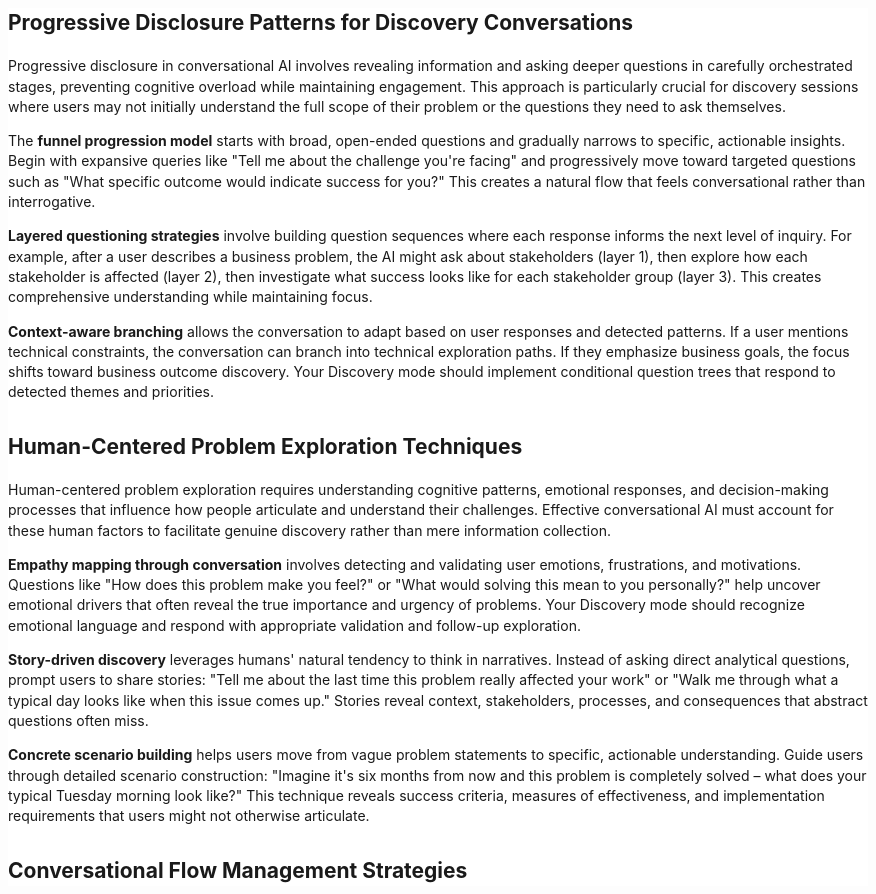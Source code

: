 ## Progressive Disclosure Patterns for Discovery Conversations

Progressive disclosure in conversational AI involves revealing information and asking deeper questions in carefully orchestrated stages, preventing cognitive overload while maintaining engagement. This approach is particularly crucial for discovery sessions where users may not initially understand the full scope of their problem or the questions they need to ask themselves.

The **funnel progression model** starts with broad, open-ended questions and gradually narrows to specific, actionable insights. Begin with expansive queries like "Tell me about the challenge you're facing" and progressively move toward targeted questions such as "What specific outcome would indicate success for you?" This creates a natural flow that feels conversational rather than interrogative.

**Layered questioning strategies** involve building question sequences where each response informs the next level of inquiry. For example, after a user describes a business problem, the AI might ask about stakeholders (layer 1), then explore how each stakeholder is affected (layer 2), then investigate what success looks like for each stakeholder group (layer 3). This creates comprehensive understanding while maintaining focus.

**Context-aware branching** allows the conversation to adapt based on user responses and detected patterns. If a user mentions technical constraints, the conversation can branch into technical exploration paths. If they emphasize business goals, the focus shifts toward business outcome discovery. Your Discovery mode should implement conditional question trees that respond to detected themes and priorities.

## Human-Centered Problem Exploration Techniques

Human-centered problem exploration requires understanding cognitive patterns, emotional responses, and decision-making processes that influence how people articulate and understand their challenges. Effective conversational AI must account for these human factors to facilitate genuine discovery rather than mere information collection.

**Empathy mapping through conversation** involves detecting and validating user emotions, frustrations, and motivations. Questions like "How does this problem make you feel?" or "What would solving this mean to you personally?" help uncover emotional drivers that often reveal the true importance and urgency of problems. Your Discovery mode should recognize emotional language and respond with appropriate validation and follow-up exploration.

**Story-driven discovery** leverages humans' natural tendency to think in narratives. Instead of asking direct analytical questions, prompt users to share stories: "Tell me about the last time this problem really affected your work" or "Walk me through what a typical day looks like when this issue comes up." Stories reveal context, stakeholders, processes, and consequences that abstract questions often miss.

**Concrete scenario building** helps users move from vague problem statements to specific, actionable understanding. Guide users through detailed scenario construction: "Imagine it's six months from now and this problem is completely solved – what does your typical Tuesday morning look like?" This technique reveals success criteria, measures of effectiveness, and implementation requirements that users might not otherwise articulate.

## Conversational Flow Management Strategies

